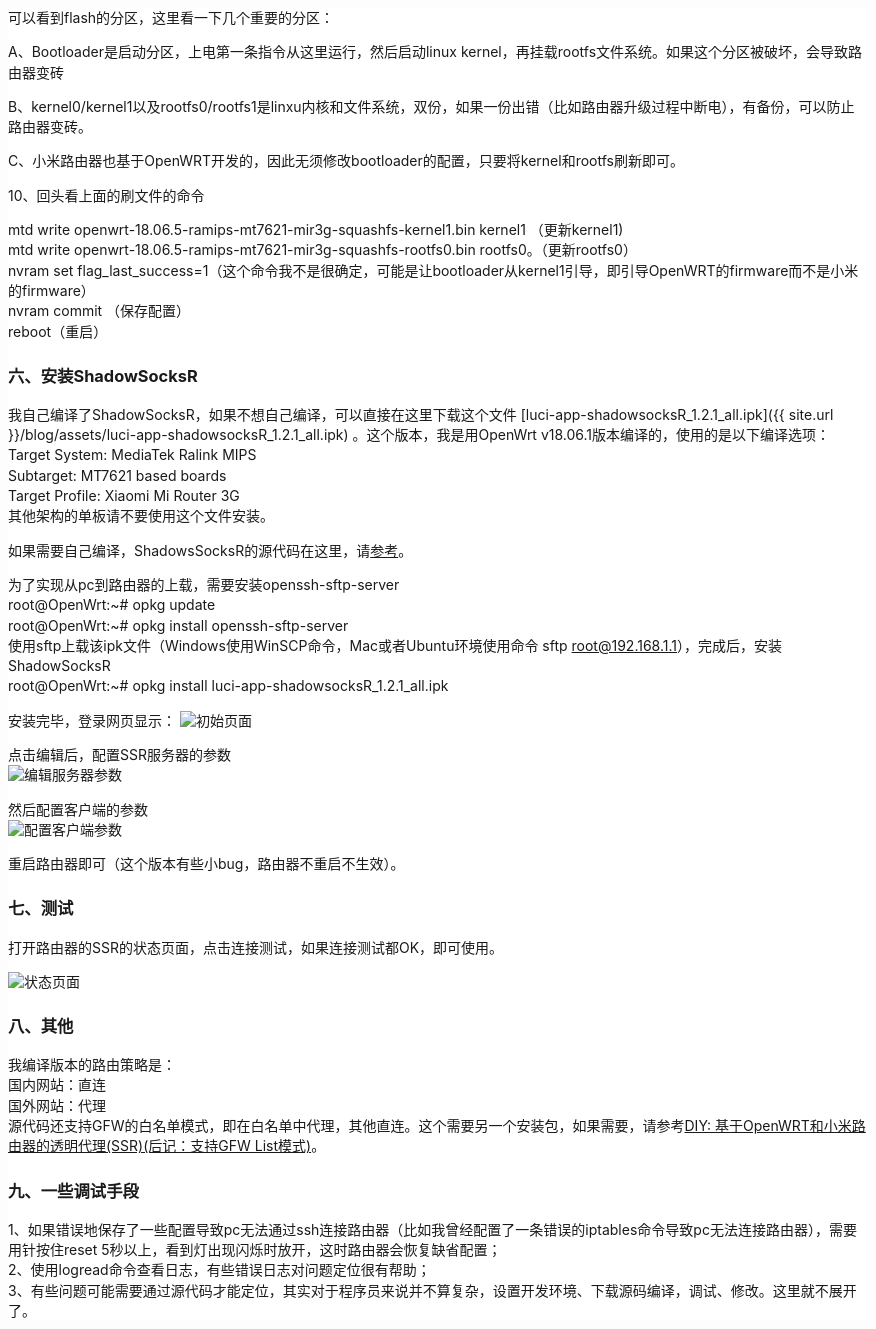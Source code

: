 可以看到flash的分区，这里看一下几个重要的分区：

A、Bootloader是启动分区，上电第一条指令从这里运行，然后启动linux kernel，再挂载rootfs文件系统。如果这个分区被破坏，会导致路由器变砖

B、kernel0/kernel1以及rootfs0/rootfs1是linxu内核和文件系统，双份，如果一份出错（比如路由器升级过程中断电），有备份，可以防止路由器变砖。

C、小米路由器也基于OpenWRT开发的，因此无须修改bootloader的配置，只要将kernel和rootfs刷新即可。

10、回头看上面的刷文件的命令

mtd write openwrt-18.06.5-ramips-mt7621-mir3g-squashfs-kernel1.bin kernel1 （更新kernel1)   
mtd write openwrt-18.06.5-ramips-mt7621-mir3g-squashfs-rootfs0.bin rootfs0。（更新rootfs0）  
nvram set flag_last_success=1（这个命令我不是很确定，可能是让bootloader从kernel1引导，即引导OpenWRT的firmware而不是小米的firmware）  
nvram commit （保存配置）  
reboot（重启）  

### 六、安装ShadowSocksR

我自己编译了ShadowSocksR，如果不想自己编译，可以直接在这里下载这个文件 [luci-app-shadowsocksR_1.2.1_all.ipk]({{ site.url }}/blog/assets/luci-app-shadowsocksR_1.2.1_all.ipk) 。这个版本，我是用OpenWrt v18.06.1版本编译的，使用的是以下编译选项：  
Target System: MediaTek Ralink MIPS  
Subtarget: MT7621 based boards  
Target Profile: Xiaomi Mi Router 3G  
其他架构的单板请不要使用这个文件安装。

如果需要自己编译，ShadowsSocksR的源代码在这里，请[参考](https://github.com/xluoke/ywb94-openwrt-ssr)。

为了实现从pc到路由器的上载，需要安装openssh-sftp-server  
root@OpenWrt:~# opkg update  
root@OpenWrt:~# opkg install openssh-sftp-server  
使用sftp上载该ipk文件（Windows使用WinSCP命令，Mac或者Ubuntu环境使用命令 sftp root@192.168.1.1），完成后，安装ShadowSocksR  
root@OpenWrt:~# opkg install luci-app-shadowsocksR_1.2.1_all.ipk  

安装完毕，登录网页显示：
![初始页面](/blog/assets/pic01.jpg)  

点击编辑后，配置SSR服务器的参数  
![编辑服务器参数](/blog/assets/pic02.jpg)  

然后配置客户端的参数  
![配置客户端参数](/blog/assets/pic03.jpg)  

重启路由器即可（这个版本有些小bug，路由器不重启不生效）。

### 七、测试

打开路由器的SSR的状态页面，点击连接测试，如果连接测试都OK，即可使用。  

![状态页面](/blog/assets/pic04.jpg)

### 八、其他
我编译版本的路由策略是：  
国内网站：直连  
国外网站：代理  
源代码还支持GFW的白名单模式，即在白名单中代理，其他直连。这个需要另一个安装包，如果需要，请参考[DIY: 基于OpenWRT和小米路由器的透明代理(SSR)(后记：支持GFW List模式)](https://chou-o-ning.github.io/blog/misc/2019/04/11/openwrt-ssr-gfw-version-on-Xiaomi-Mi-Router-3G-box.html)。  

### 九、一些调试手段

1、如果错误地保存了一些配置导致pc无法通过ssh连接路由器（比如我曾经配置了一条错误的iptables命令导致pc无法连接路由器），需要用针按住reset 5秒以上，看到灯出现闪烁时放开，这时路由器会恢复缺省配置；  
2、使用logread命令查看日志，有些错误日志对问题定位很有帮助；  
3、有些问题可能需要通过源代码才能定位，其实对于程序员来说并不算复杂，设置开发环境、下载源码编译，调试、修改。这里就不展开了。
